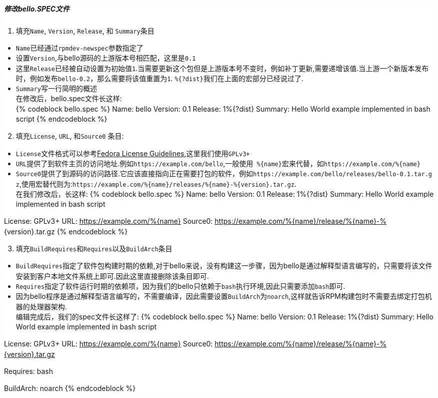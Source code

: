  ##### 修改bello.SPEC文件
 1. 填充`Name`, `Version`, `Release`, 和 `Summary`条目
   - `Name`已经通过`rpmdev-newspec`参数指定了
   - 设置`Version`,与bello源码的上游版本号相匹配，这里是`0.1`
   - 这里`Release`已经被自动设置为初始值`1`.当需要更新这个包但是上游版本号不变时，例如补丁更新,需要递增该值.当上游一个新版本发布时，例如发布`bello-0.2`，那么需要将该值重置为`1`. `%{?dist}`我们在上面的宏部分已经说过了.  
   - `Summary`写一行简明的概述  
在修改后，bello.spec文件长这样:  
{% codeblock bello.spec %}
Name:           bello
Version:        0.1
Release:        1%{?dist}
Summary:        Hello World example implemented in bash script
{% endcodeblock %}    

 2. 填充`License`, `URL`, 和`Source0` 条目:
  - `License`文件格式可以参考[Fedora License Guidelines](https://fedoraproject.org/wiki/Licensing:Main),这里我们使用`GPLv3+`
  - `URL`提供了到软件主页的访问地址.例如`https://example.com/bello`,一般使用` %{name}`宏来代替，如`https://example.com/%{name}`
  - `Source0`提供了到源码的访问路径.它应该直接指向正在需要打包的软件，例如`https://example.com/bello/releases/bello-0.1.tar.gz`,使用宏替代则为:`https://example.com/%{name}/releases/%{name}-%{version}.tar.gz`.  
  在我们修改后，长这样:
  {% codeblock bello.spec %}
  Name:           bello
  Version:        0.1
  Release:        1%{?dist}
  Summary:        Hello World example implemented in bash script

  License:        GPLv3+
  URL:            https://example.com/%{name}
  Source0:        https://example.com/%{name}/release/%{name}-% {version}.tar.gz
  {% endcodeblock %}
  
 3. 填充`BuildRequires`和`Requires`以及`BuildArch`条目
  - `BuildRequires`指定了软件包构建时期的依赖,对于bello来说，没有构建这一步骤，因为bello是通过解释型语言编写的，只需要将该文件安装到客户本地文件系统上即可.因此这里直接删除该条目即可.
  - `Requires`指定了软件运行时期的依赖项，因为我们的bello只依赖于`bash`执行环境,因此只需要添加`bash`即可.
  - 因为bello程序是通过解释型语言编写的，不需要编译，因此需要设置`BuildArch`为`noarch`,这样就告诉RPM构建包时不需要去绑定打包机器的处理器架构.  
  编辑完成后，我们的spec文件长这样了:
  {% codeblock bello.spec %}
  Name:           bello
  Version:        0.1
  Release:        1%{?dist}
  Summary:        Hello World example implemented in bash script

  License:        GPLv3+
  URL:            https://example.com/%{name}
  Source0:        https://example.com/%{name}/release/%{name}-%{version}.tar.gz

  Requires:       bash

  BuildArch:      noarch
  {% endcodeblock %}
  